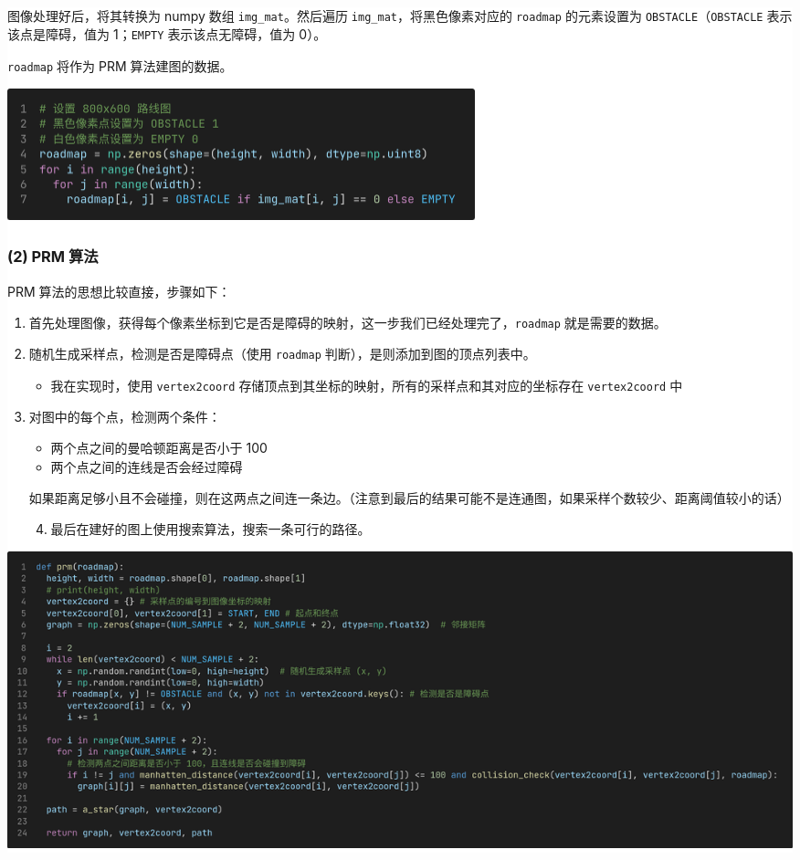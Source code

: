 
图像处理好后，将其转换为 numpy 数组 `img_mat`。然后遍历 `img_mat`，将黑色像素对应的 `roadmap` 的元素设置为 `OBSTACLE`（`OBSTACLE` 表示该点是障碍，值为 1；`EMPTY` 表示该点无障碍，值为 0）。

`roadmap` 将作为 PRM 算法建图的数据。

<img src="images/set_roadmap.png" style="zoom:50%;" />

### (2) PRM 算法

PRM 算法的思想比较直接，步骤如下：

1. 首先处理图像，获得每个像素坐标到它是否是障碍的映射，这一步我们已经处理完了，`roadmap` 就是需要的数据。

2. 随机生成采样点，检测是否是障碍点（使用 `roadmap` 判断），是则添加到图的顶点列表中。

   - 我在实现时，使用 `vertex2coord` 存储顶点到其坐标的映射，所有的采样点和其对应的坐标存在 `vertex2coord` 中

3. 对图中的每个点，检测两个条件：

   - 两个点之间的曼哈顿距离是否小于 100
   - 两个点之间的连线是否会经过障碍

   如果距离足够小且不会碰撞，则在这两点之间连一条边。（注意到最后的结果可能不是连通图，如果采样个数较少、距离阈值较小的话）

	4. 最后在建好的图上使用搜索算法，搜索一条可行的路径。

![](images/prm.png)

